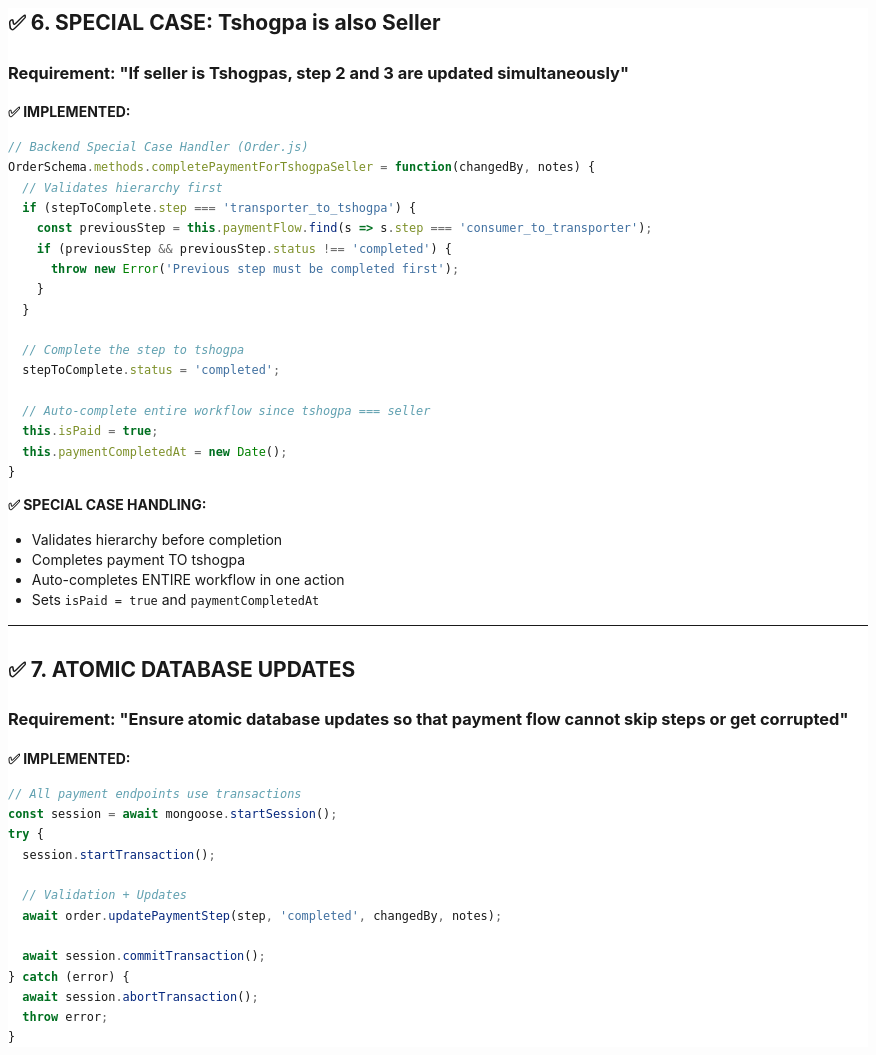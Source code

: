 
## ✅ **6. SPECIAL CASE: Tshogpa is also Seller**
### **Requirement**: "If seller is Tshogpas, step 2 and 3 are updated simultaneously"

**✅ IMPLEMENTED:**
```javascript
// Backend Special Case Handler (Order.js)
OrderSchema.methods.completePaymentForTshogpaSeller = function(changedBy, notes) {
  // Validates hierarchy first
  if (stepToComplete.step === 'transporter_to_tshogpa') {
    const previousStep = this.paymentFlow.find(s => s.step === 'consumer_to_transporter');
    if (previousStep && previousStep.status !== 'completed') {
      throw new Error('Previous step must be completed first');
    }
  }
  
  // Complete the step to tshogpa
  stepToComplete.status = 'completed';
  
  // Auto-complete entire workflow since tshogpa === seller
  this.isPaid = true;
  this.paymentCompletedAt = new Date();
}
```

**✅ SPECIAL CASE HANDLING:**
- Validates hierarchy before completion
- Completes payment TO tshogpa
- Auto-completes ENTIRE workflow in one action
- Sets `isPaid = true` and `paymentCompletedAt`

---

## ✅ **7. ATOMIC DATABASE UPDATES**
### **Requirement**: "Ensure atomic database updates so that payment flow cannot skip steps or get corrupted"

**✅ IMPLEMENTED:**
```javascript
// All payment endpoints use transactions
const session = await mongoose.startSession();
try {
  session.startTransaction();
  
  // Validation + Updates
  await order.updatePaymentStep(step, 'completed', changedBy, notes);
  
  await session.commitTransaction();
} catch (error) {
  await session.abortTransaction();
  throw error;
}
```
